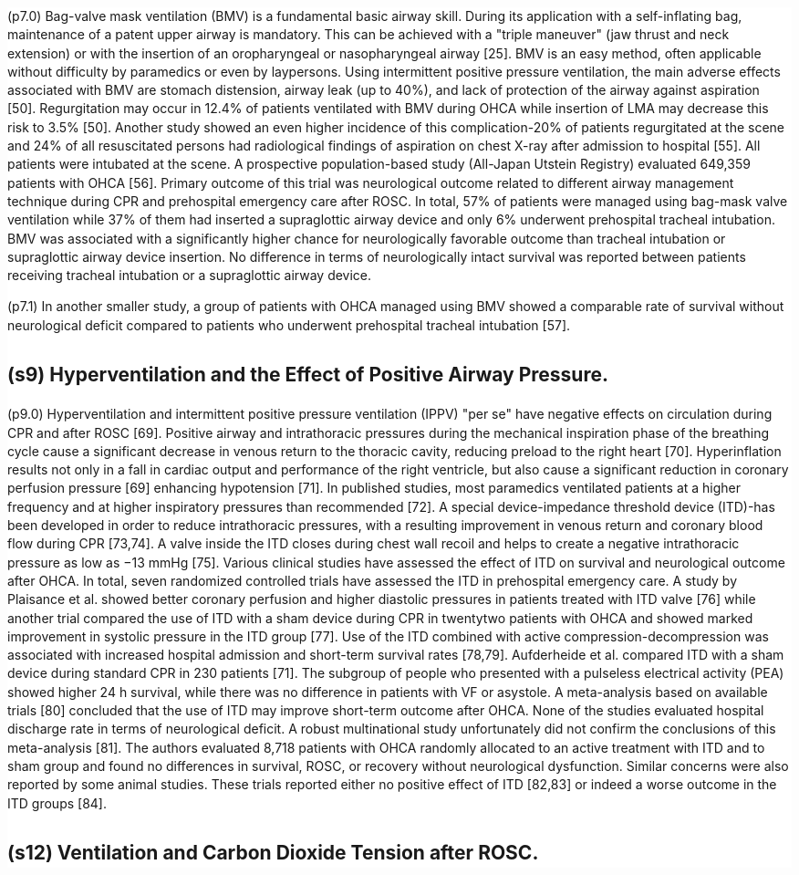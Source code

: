 (p7.0) Bag-valve mask ventilation (BMV) is a fundamental basic airway skill. During its application with a self-inflating bag, maintenance of a patent upper airway is mandatory. This can be achieved with a "triple maneuver" (jaw thrust and neck extension) or with the insertion of an oropharyngeal or nasopharyngeal airway [25]. BMV is an easy method, often applicable without difficulty by paramedics or even by laypersons. Using intermittent positive pressure ventilation, the main adverse effects associated with BMV are stomach distension, airway leak (up to 40%), and lack of protection of the airway against aspiration [50]. Regurgitation may occur in 12.4% of patients ventilated with BMV during OHCA while insertion of LMA may decrease this risk to 3.5% [50]. Another study showed an even higher incidence of this complication-20% of patients regurgitated at the scene and 24% of all resuscitated persons had radiological findings of aspiration on chest X-ray after admission to hospital [55]. All patients were intubated at the scene. A prospective population-based study (All-Japan Utstein Registry) evaluated 649,359 patients with OHCA [56]. Primary outcome of this trial was neurological outcome related to different airway management technique during CPR and prehospital emergency care after ROSC. In total, 57% of patients were managed using bag-mask valve ventilation while 37% of them had inserted a supraglottic airway device and only 6% underwent prehospital tracheal intubation. BMV was associated with a significantly higher chance for neurologically favorable outcome than tracheal intubation or supraglottic airway device insertion. No difference in terms of neurologically intact survival was reported between patients receiving tracheal intubation or a supraglottic airway device.

(p7.1) In another smaller study, a group of patients with OHCA managed using BMV showed a comparable rate of survival without neurological deficit compared to patients who underwent prehospital tracheal intubation [57].
## (s9) Hyperventilation and the Effect of Positive Airway Pressure.
(p9.0) Hyperventilation and intermittent positive pressure ventilation (IPPV) "per se" have negative effects on circulation during CPR and after ROSC [69]. Positive airway and intrathoracic pressures during the mechanical inspiration phase of the breathing cycle cause a significant decrease in venous return to the thoracic cavity, reducing preload to the right heart [70]. Hyperinflation results not only in a fall in cardiac output and performance of the right ventricle, but also cause a significant reduction in coronary perfusion pressure [69] enhancing hypotension [71]. In published studies, most paramedics ventilated patients at a higher frequency and at higher inspiratory pressures than recommended [72]. A special device-impedance threshold device (ITD)-has been developed in order to reduce intrathoracic pressures, with a resulting improvement in venous return and coronary blood flow during CPR [73,74]. A valve inside the ITD closes during chest wall recoil and helps to create a negative intrathoracic pressure as low as −13 mmHg [75]. Various clinical studies have assessed the effect of ITD on survival and neurological outcome after OHCA. In total, seven randomized controlled trials have assessed the ITD in prehospital emergency care. A study by Plaisance et al. showed better coronary perfusion and higher diastolic pressures in patients treated with ITD valve [76] while another trial compared the use of ITD with a sham device during CPR in twentytwo patients with OHCA and showed marked improvement in systolic pressure in the ITD group [77]. Use of the ITD combined with active compression-decompression was associated with increased hospital admission and short-term survival rates [78,79]. Aufderheide et al. compared ITD with a sham device during standard CPR in 230 patients [71]. The subgroup of people who presented with a pulseless electrical activity (PEA) showed higher 24 h survival, while there was no difference in patients with VF or asystole. A meta-analysis based on available trials [80] concluded that the use of ITD may improve short-term outcome after OHCA. None of the studies evaluated hospital discharge rate in terms of neurological deficit. A robust multinational study unfortunately did not confirm the conclusions of this meta-analysis [81]. The authors evaluated 8,718 patients with OHCA randomly allocated to an active treatment with ITD and to sham group and found no differences in survival, ROSC, or recovery without neurological dysfunction. Similar concerns were also reported by some animal studies. These trials reported either no positive effect of ITD [82,83] or indeed a worse outcome in the ITD groups [84].
## (s12) Ventilation and Carbon Dioxide Tension after ROSC.